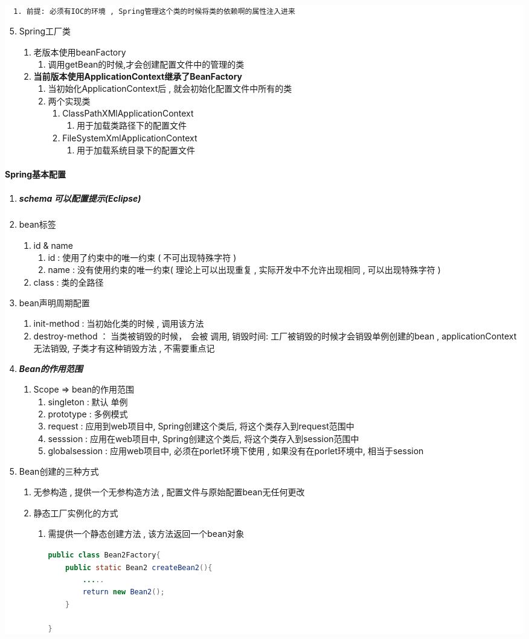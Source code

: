       1. 前提: 必须有IOC的环境 , Spring管理这个类的时候将类的依赖啊的属性注入进来
   5. Spring工厂类

      1. 老版本使用beanFactory
         1. 调用getBean的时候,才会创建配置文件中的管理的类
      2. **当前版本使用ApplicationContext继承了BeanFactory**
         1. 当初始化ApplicationContext后 , 就会初始化配置文件中所有的类
         2. 两个实现类
            1. ClassPathXMlApplicationContext
               1. 用于加载类路径下的配置文件
            2. FileSystemXmlApplicationContext
               1. 用于加载系统目录下的配置文件


#### Spring基本配置

1. ##### schema 可以配置提示(Eclipse)

2. bean标签

   1. id & name
      1. id   :   使用了约束中的唯一约束  (  不可出现特殊字符 )
      2. name   :  没有使用约束的唯一约束( 理论上可以出现重复 , 实际开发中不允许出现相同 , 可以出现特殊字符 )   
   2. class  :  类的全路径

3. bean声明周期配置

   1. init-method  :  当初始化类的时候 , 调用该方法
   2. destroy-method ： 当类被销毁的时候，　会被 调用,  销毁时间:  工厂被销毁的时候才会销毁单例创建的bean  , applicationContext无法销毁, 子类才有这种销毁方法 , 不需要重点记

4. ***Bean的作用范围***

   1. Scope   => bean的作用范围
      1. singleton   :  默认 单例
      2. prototype  :  多例模式
      3. request  :  应用到web项目中,  Spring创建这个类后, 将这个类存入到request范围中
      4. sesssion  : 应用在web项目中, Spring创建这个类后, 将这个类存入到session范围中
      5. globalsession  : 应用web项目中, 必须在porlet环境下使用 , 如果没有在porlet环境中, 相当于session

5. Bean创建的三种方式

   1. 无参构造 , 提供一个无参构造方法 , 配置文件与原始配置bean无任何更改

   2. 静态工厂实例化的方式

      1. 需提供一个静态创建方法 , 该方法返回一个bean对象

         ```java
         public class Bean2Factory{
             public static Bean2 createBean2(){
                 .....
                 return new Bean2();
             }
             
         }
         ```
